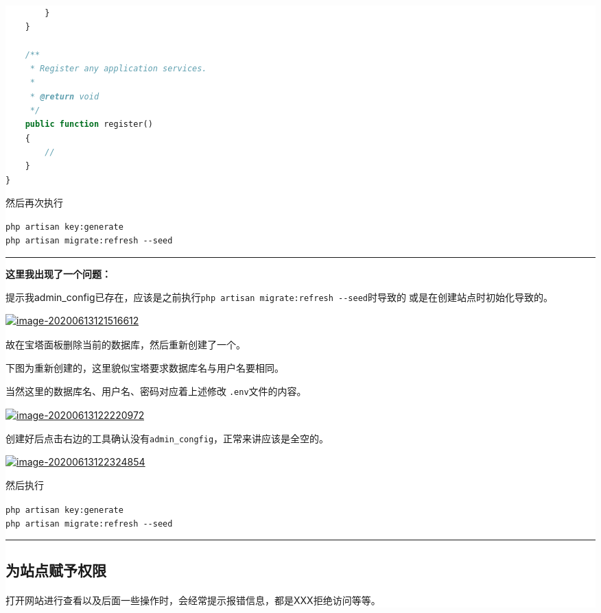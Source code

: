 ```php
        }
    }
 
    /**
     * Register any application services.
     *
     * @return void
     */
    public function register()
    {
        //
    }
}
```

然后再次执行

```shell
php artisan key:generate
php artisan migrate:refresh --seed
```

------

**这里我出现了一个问题：**

提示我admin_config已存在，应该是之前执行`php artisan migrate:refresh --seed`时导致的 或是在创建站点时初始化导致的。

[![image-20200613121516612](https://gitee.com/lluuiq/blog_img/raw/master/img/20200619165407.png)](https://gitee.com/lluuiq/blog_img/raw/master/img/20200619165407.png)

故在宝塔面板删除当前的数据库，然后重新创建了一个。

下图为重新创建的，这里貌似宝塔要求数据库名与用户名要相同。

当然这里的数据库名、用户名、密码对应着上述修改 `.env`文件的内容。

[![image-20200613122220972](https://gitee.com/lluuiq/blog_img/raw/master/img/20200619165411.png)](https://gitee.com/lluuiq/blog_img/raw/master/img/20200619165411.png)

创建好后点击右边的工具确认没有`admin_congfig`，正常来讲应该是全空的。

[![image-20200613122324854](https://gitee.com/lluuiq/blog_img/raw/master/img/20200619165413.png)](https://gitee.com/lluuiq/blog_img/raw/master/img/20200619165413.png)

然后执行

```shell
php artisan key:generate
php artisan migrate:refresh --seed
```

------

## 为站点赋予权限

打开网站进行查看以及后面一些操作时，会经常提示报错信息，都是XXX拒绝访问等等。
